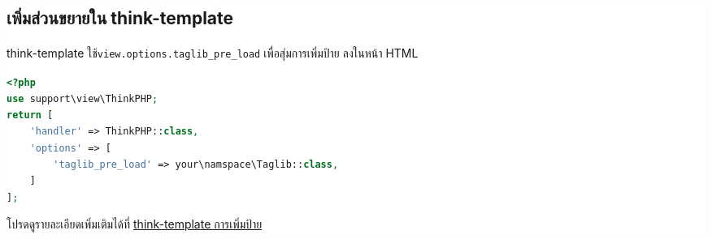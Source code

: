 
## เพิ่มส่วนขยายใน think-template
think-template ใช้`view.options.taglib_pre_load` เพื่อสุ่มการเพิ่มป้าย <body> ลงในหน้า HTML

```php
<?php
use support\view\ThinkPHP;
return [
    'handler' => ThinkPHP::class,
    'options' => [
        'taglib_pre_load' => your\namspace\Taglib::class,
    ]
];
```

โปรดดูรายละเอียดเพิ่มเติมได้ที่ [think-template การเพิ่มป้าย](https://www.kancloud.cn/manual/think-template/1286424)
